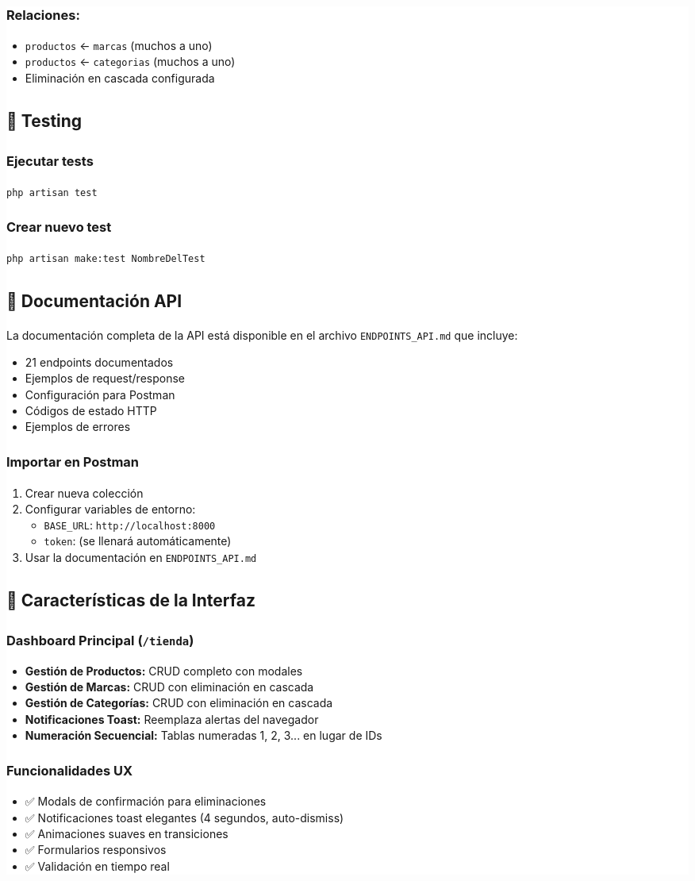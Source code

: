 ### Relaciones:
- `productos` ← `marcas` (muchos a uno)
- `productos` ← `categorias` (muchos a uno)
- Eliminación en cascada configurada

## 🧪 Testing

### Ejecutar tests
```bash
php artisan test
```

### Crear nuevo test
```bash
php artisan make:test NombreDelTest
```

## 📖 Documentación API

La documentación completa de la API está disponible en el archivo `ENDPOINTS_API.md` que incluye:

- 21 endpoints documentados
- Ejemplos de request/response
- Configuración para Postman
- Códigos de estado HTTP
- Ejemplos de errores

### Importar en Postman
1. Crear nueva colección
2. Configurar variables de entorno:
   - `BASE_URL`: `http://localhost:8000`
   - `token`: (se llenará automáticamente)
3. Usar la documentación en `ENDPOINTS_API.md`

## 🎨 Características de la Interfaz

### Dashboard Principal (`/tienda`)
- **Gestión de Productos:** CRUD completo con modales
- **Gestión de Marcas:** CRUD con eliminación en cascada
- **Gestión de Categorías:** CRUD con eliminación en cascada
- **Notificaciones Toast:** Reemplaza alertas del navegador
- **Numeración Secuencial:** Tablas numeradas 1, 2, 3... en lugar de IDs

### Funcionalidades UX
- ✅ Modals de confirmación para eliminaciones
- ✅ Notificaciones toast elegantes (4 segundos, auto-dismiss)
- ✅ Animaciones suaves en transiciones
- ✅ Formularios responsivos
- ✅ Validación en tiempo real
